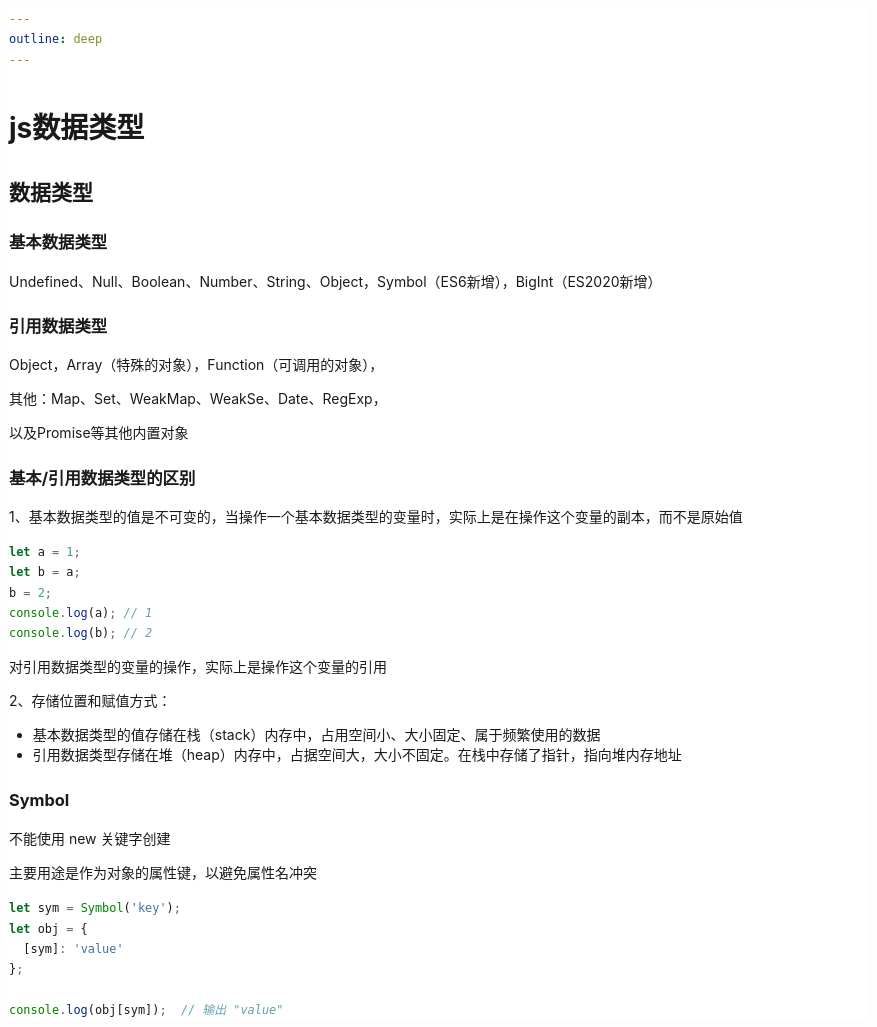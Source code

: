 ```yaml
---
outline: deep
---
```




# js数据类型



## 数据类型

### 基本数据类型

Undefined、Null、Boolean、Number、String、Object，Symbol（ES6新增），BigInt（ES2020新增）

### 引用数据类型

Object，Array（特殊的对象），Function（可调用的对象），

其他：Map、Set、WeakMap、WeakSe、Date、RegExp，

以及Promise等其他内置对象



### 基本/引用数据类型的区别

1、基本数据类型的值是不可变的，当操作一个基本数据类型的变量时，实际上是在操作这个变量的副本，而不是原始值

```js
let a = 1;
let b = a;
b = 2;
console.log(a); // 1
console.log(b); // 2
```

对引用数据类型的变量的操作，实际上是操作这个变量的引用

2、存储位置和赋值方式：

- 基本数据类型的值存储在栈（stack）内存中，占用空间小、大小固定、属于频繁使用的数据
- 引用数据类型存储在堆（heap）内存中，占据空间大，大小不固定。在栈中存储了指针，指向堆内存地址



### Symbol

不能使用 new 关键字创建

主要用途是作为对象的属性键，以避免属性名冲突

```js
let sym = Symbol('key');
let obj = {
  [sym]: 'value'
};

console.log(obj[sym]);  // 输出 "value"
```
